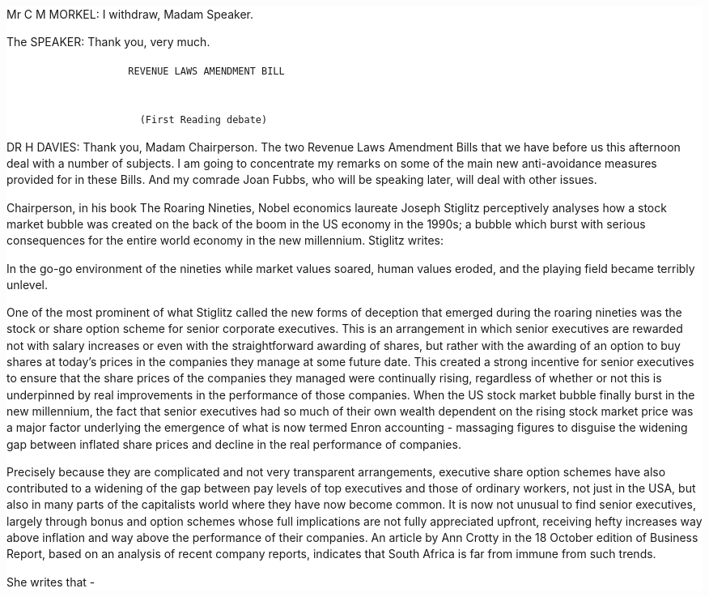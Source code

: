 Mr C M MORKEL: I withdraw, Madam Speaker.

The SPEAKER: Thank you, very much.


                         REVENUE LAWS AMENDMENT BILL


                           (First Reading debate)

DR H DAVIES: Thank you, Madam Chairperson. The two Revenue Laws Amendment
Bills that we have before us this afternoon deal with a number of subjects.
I am going to concentrate my remarks on some of the main new anti-avoidance
measures provided for in these Bills. And my comrade Joan Fubbs, who will
be speaking later, will deal with other issues.

Chairperson, in his book The Roaring Nineties, Nobel economics laureate
Joseph Stiglitz perceptively analyses how a stock market bubble was created
on the back of the boom in the US economy in the 1990s; a bubble which
burst with serious consequences for the entire world economy in the new
millennium. Stiglitz writes:

   In the go-go environment of the nineties while market values soared,
   human values eroded, and the playing field became terribly unlevel.

One of the most prominent of what Stiglitz called the new forms of
deception that emerged during the roaring nineties was the stock or share
option scheme for senior corporate executives. This is an arrangement in
which senior executives are rewarded not with salary increases or even with
the straightforward awarding of shares, but rather with the awarding of an
option to buy shares at today’s prices in the companies they manage at some
future date. This created a strong incentive for senior executives to
ensure that the share prices of the companies they managed were continually
rising, regardless of whether or not this is underpinned by real
improvements in the performance of those companies. When the US stock
market bubble finally burst in the new millennium, the fact that senior
executives had so much of their own wealth dependent on the rising stock
market price was a major factor underlying the emergence of what is now
termed Enron accounting - massaging figures to disguise the widening gap
between inflated share prices and decline in the real performance of
companies.

Precisely because they are complicated and not very transparent
arrangements, executive share option schemes have also contributed to a
widening of the gap between pay levels of top executives and those of
ordinary workers, not just in the USA, but also in many parts of the
capitalists world where they have now become common. It is now not unusual
to find senior executives, largely through bonus and option schemes whose
full implications are not fully appreciated upfront, receiving hefty
increases way above inflation and way above the performance of their
companies. An article by Ann Crotty in the 18 October edition of Business
Report, based on an analysis of recent company reports, indicates that
South Africa is far from immune from such trends.

She writes that -
